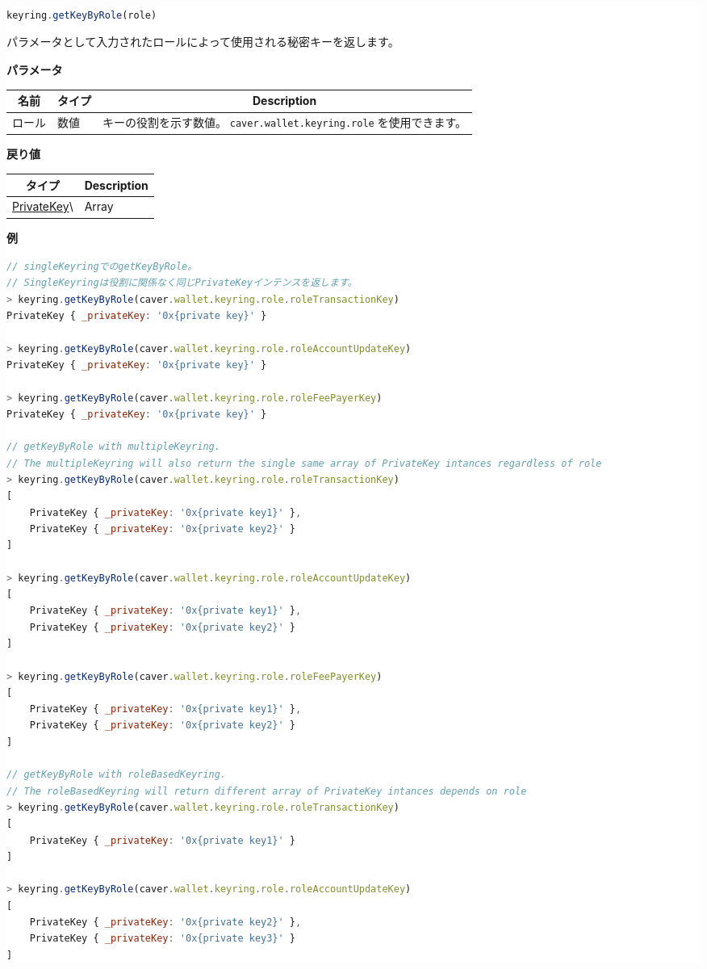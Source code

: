 ```javascript
keyring.getKeyByRole(role)
```

パラメータとして入力されたロールによって使用される秘密キーを返します。

**パラメータ**

| 名前  | タイプ | Description                                      |
| --- | --- | ------------------------------------------------ |
| ロール | 数値  | キーの役割を示す数値。 `caver.wallet.keyring.role` を使用できます。 |

**戻り値**

| タイプ                                   | Description                                                                                                          |
| ------------------------------------- | -------------------------------------------------------------------------------------------------------------------- |
| [PrivateKey](keyring.md#privatekey)\ | Array | [PrivateKey](keyring.md#privatekey) のインスタンス、またはロールによって使用される [PrivateKey](keyring.md#privatekey) インスタンスを含む配列。 |

**例**

```javascript
// singleKeyringでのgetKeyByRole。 
// SingleKeyringは役割に関係なく同じPrivateKeyインテンスを返します。
> keyring.getKeyByRole(caver.wallet.keyring.role.roleTransactionKey)
PrivateKey { _privateKey: '0x{private key}' }

> keyring.getKeyByRole(caver.wallet.keyring.role.roleAccountUpdateKey)
PrivateKey { _privateKey: '0x{private key}' }

> keyring.getKeyByRole(caver.wallet.keyring.role.roleFeePayerKey)
PrivateKey { _privateKey: '0x{private key}' }

// getKeyByRole with multipleKeyring. 
// The multipleKeyring will also return the single same array of PrivateKey intances regardless of role
> keyring.getKeyByRole(caver.wallet.keyring.role.roleTransactionKey)
[
    PrivateKey { _privateKey: '0x{private key1}' },
    PrivateKey { _privateKey: '0x{private key2}' }
]

> keyring.getKeyByRole(caver.wallet.keyring.role.roleAccountUpdateKey)
[
    PrivateKey { _privateKey: '0x{private key1}' },
    PrivateKey { _privateKey: '0x{private key2}' }
]

> keyring.getKeyByRole(caver.wallet.keyring.role.roleFeePayerKey)
[
    PrivateKey { _privateKey: '0x{private key1}' },
    PrivateKey { _privateKey: '0x{private key2}' }
]

// getKeyByRole with roleBasedKeyring. 
// The roleBasedKeyring will return different array of PrivateKey intances depends on role
> keyring.getKeyByRole(caver.wallet.keyring.role.roleTransactionKey)
[
    PrivateKey { _privateKey: '0x{private key1}' }
]

> keyring.getKeyByRole(caver.wallet.keyring.role.roleAccountUpdateKey)
[
    PrivateKey { _privateKey: '0x{private key2}' },
    PrivateKey { _privateKey: '0x{private key3}' }
]

```